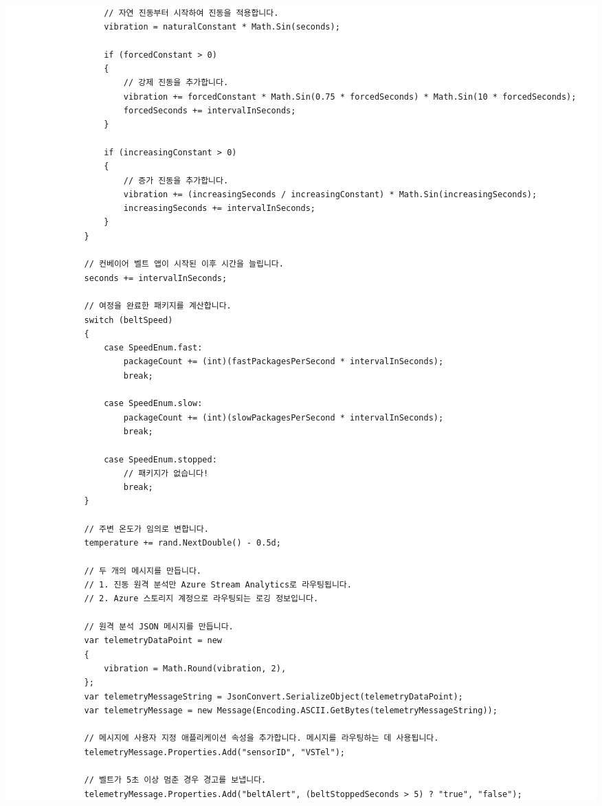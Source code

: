                         // 자연 진동부터 시작하여 진동을 적용합니다.
                        vibration = naturalConstant * Math.Sin(seconds);

                        if (forcedConstant > 0)
                        {
                            // 강제 진동을 추가합니다.
                            vibration += forcedConstant * Math.Sin(0.75 * forcedSeconds) * Math.Sin(10 * forcedSeconds);
                            forcedSeconds += intervalInSeconds;
                        }

                        if (increasingConstant > 0)
                        {
                            // 증가 진동을 추가합니다.
                            vibration += (increasingSeconds / increasingConstant) * Math.Sin(increasingSeconds);
                            increasingSeconds += intervalInSeconds;
                        }
                    }

                    // 컨베이어 벨트 앱이 시작된 이후 시간을 늘립니다.
                    seconds += intervalInSeconds;

                    // 여정을 완료한 패키지를 계산합니다.
                    switch (beltSpeed)
                    {
                        case SpeedEnum.fast:
                            packageCount += (int)(fastPackagesPerSecond * intervalInSeconds);
                            break;

                        case SpeedEnum.slow:
                            packageCount += (int)(slowPackagesPerSecond * intervalInSeconds);
                            break;

                        case SpeedEnum.stopped:
                            // 패키지가 없습니다!
                            break;
                    }

                    // 주변 온도가 임의로 변합니다.
                    temperature += rand.NextDouble() - 0.5d;

                    // 두 개의 메시지를 만듭니다.
                    // 1. 진동 원격 분석만 Azure Stream Analytics로 라우팅됩니다.
                    // 2. Azure 스토리지 계정으로 라우팅되는 로깅 정보입니다.

                    // 원격 분석 JSON 메시지를 만듭니다.
                    var telemetryDataPoint = new
                    {
                        vibration = Math.Round(vibration, 2),
                    };
                    var telemetryMessageString = JsonConvert.SerializeObject(telemetryDataPoint);
                    var telemetryMessage = new Message(Encoding.ASCII.GetBytes(telemetryMessageString));

                    // 메시지에 사용자 지정 애플리케이션 속성을 추가합니다. 메시지를 라우팅하는 데 사용됩니다.
                    telemetryMessage.Properties.Add("sensorID", "VSTel");

                    // 벨트가 5초 이상 멈춘 경우 경고를 보냅니다.
                    telemetryMessage.Properties.Add("beltAlert", (beltStoppedSeconds > 5) ? "true", "false");
